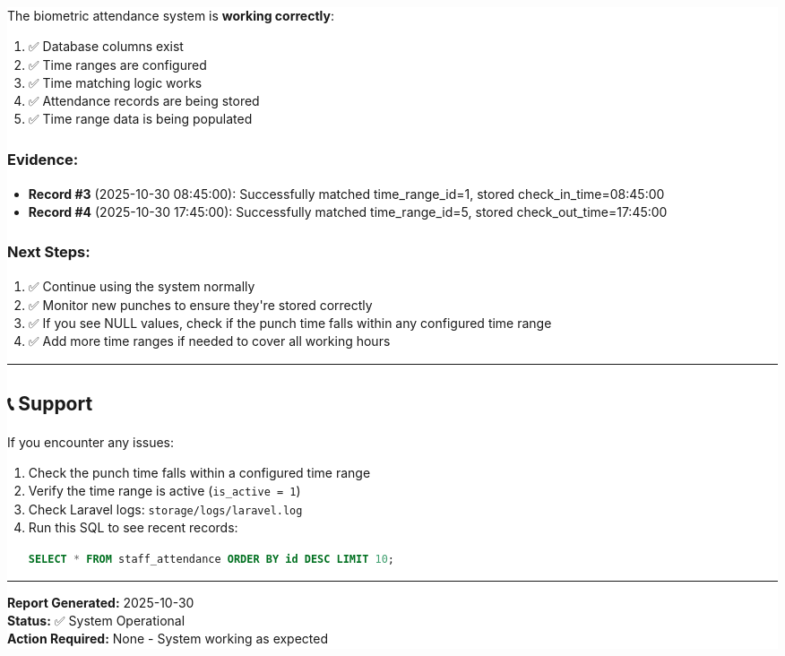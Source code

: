 The biometric attendance system is **working correctly**:

1. ✅ Database columns exist
2. ✅ Time ranges are configured
3. ✅ Time matching logic works
4. ✅ Attendance records are being stored
5. ✅ Time range data is being populated

### **Evidence:**

- **Record #3** (2025-10-30 08:45:00): Successfully matched time_range_id=1, stored check_in_time=08:45:00
- **Record #4** (2025-10-30 17:45:00): Successfully matched time_range_id=5, stored check_out_time=17:45:00

### **Next Steps:**

1. ✅ Continue using the system normally
2. ✅ Monitor new punches to ensure they're stored correctly
3. ✅ If you see NULL values, check if the punch time falls within any configured time range
4. ✅ Add more time ranges if needed to cover all working hours

---

## 📞 Support

If you encounter any issues:

1. Check the punch time falls within a configured time range
2. Verify the time range is active (`is_active = 1`)
3. Check Laravel logs: `storage/logs/laravel.log`
4. Run this SQL to see recent records:
   ```sql
   SELECT * FROM staff_attendance ORDER BY id DESC LIMIT 10;
   ```

---

**Report Generated:** 2025-10-30  
**Status:** ✅ System Operational  
**Action Required:** None - System working as expected

